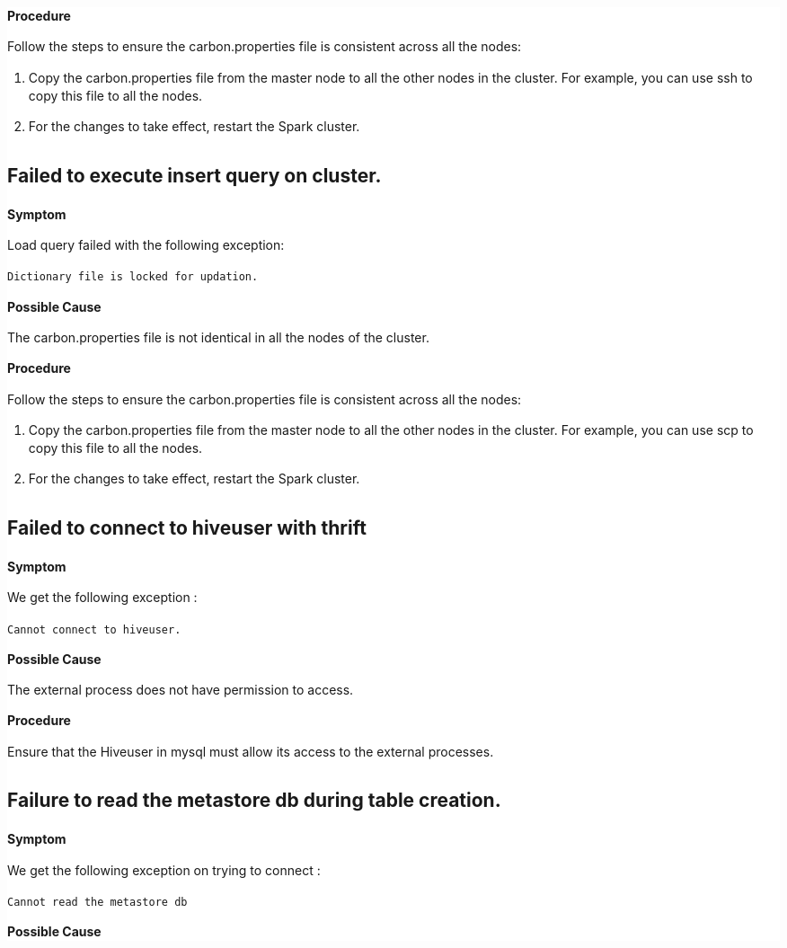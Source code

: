   **Procedure**

  Follow the steps to ensure the carbon.properties file is consistent across all the nodes:

  1. Copy the carbon.properties file from the master node to all the other nodes in the cluster.
     For example, you can use ssh to copy this file to all the nodes.

  2. For the changes to take effect, restart the Spark cluster.

## Failed to execute insert query on cluster.

  **Symptom**

  Load query failed with the following exception:

  ```
  Dictionary file is locked for updation.
  ```

  **Possible Cause**

  The carbon.properties file is not identical in all the nodes of the cluster.

  **Procedure**

  Follow the steps to ensure the carbon.properties file is consistent across all the nodes:

  1. Copy the carbon.properties file from the master node to all the other nodes in the cluster.
       For example, you can use scp to copy this file to all the nodes.

  2. For the changes to take effect, restart the Spark cluster.

## Failed to connect to hiveuser with thrift

  **Symptom**

  We get the following exception :

  ```
  Cannot connect to hiveuser.
  ```

  **Possible Cause**

  The external process does not have permission to access.

  **Procedure**

  Ensure that the Hiveuser in mysql must allow its access to the external processes.

## Failure to read the metastore db during table creation.

  **Symptom**

  We get the following exception on trying to connect :

  ```
  Cannot read the metastore db
  ```

  **Possible Cause**
